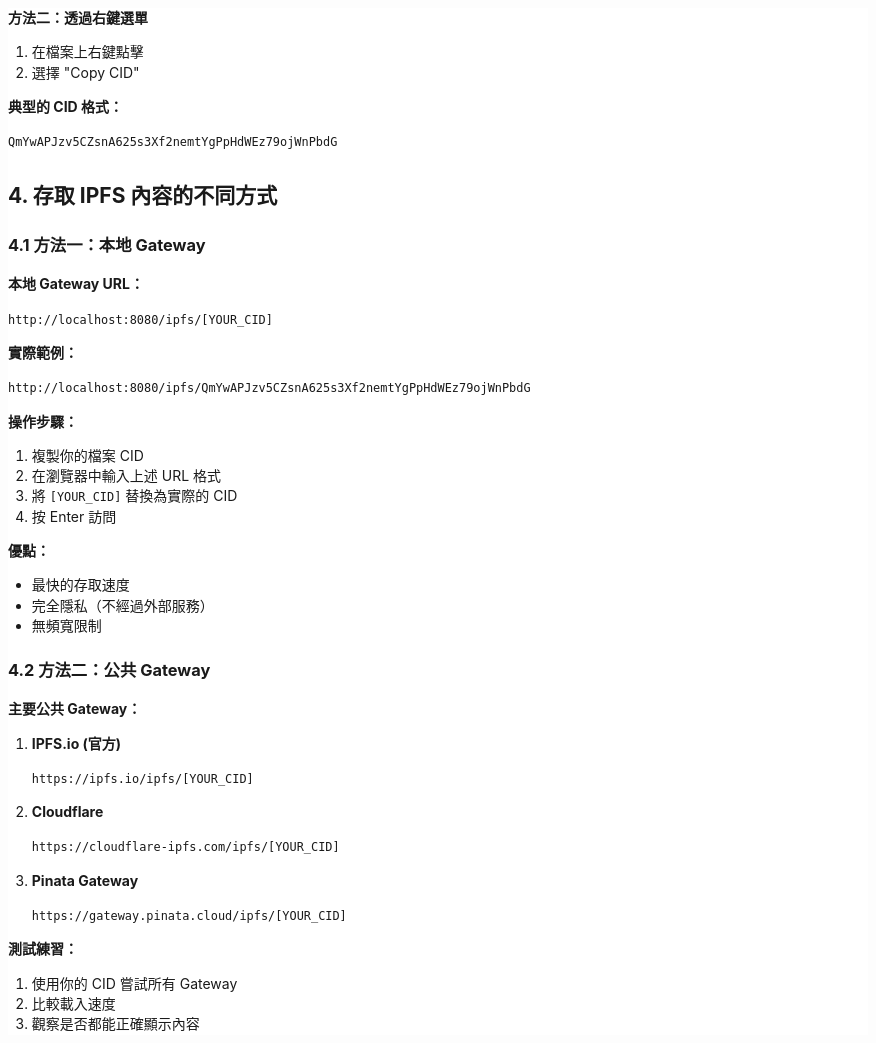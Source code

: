 **方法二：透過右鍵選單**
1. 在檔案上右鍵點擊
2. 選擇 "Copy CID"

**典型的 CID 格式：**
```
QmYwAPJzv5CZsnA625s3Xf2nemtYgPpHdWEz79ojWnPbdG
```

## 4. 存取 IPFS 內容的不同方式

### 4.1 方法一：本地 Gateway

**本地 Gateway URL：**
```
http://localhost:8080/ipfs/[YOUR_CID]
```

**實際範例：**
```
http://localhost:8080/ipfs/QmYwAPJzv5CZsnA625s3Xf2nemtYgPpHdWEz79ojWnPbdG
```

**操作步驟：**
1. 複製你的檔案 CID
2. 在瀏覽器中輸入上述 URL 格式
3. 將 `[YOUR_CID]` 替換為實際的 CID
4. 按 Enter 訪問

**優點：**
- 最快的存取速度
- 完全隱私（不經過外部服務）
- 無頻寬限制

### 4.2 方法二：公共 Gateway

**主要公共 Gateway：**

1. **IPFS.io (官方)**
   ```
   https://ipfs.io/ipfs/[YOUR_CID]
   ```

2. **Cloudflare**
   ```
   https://cloudflare-ipfs.com/ipfs/[YOUR_CID]
   ```

3. **Pinata Gateway**
   ```
   https://gateway.pinata.cloud/ipfs/[YOUR_CID]
   ```

**測試練習：**
1. 使用你的 CID 嘗試所有 Gateway
2. 比較載入速度
3. 觀察是否都能正確顯示內容
